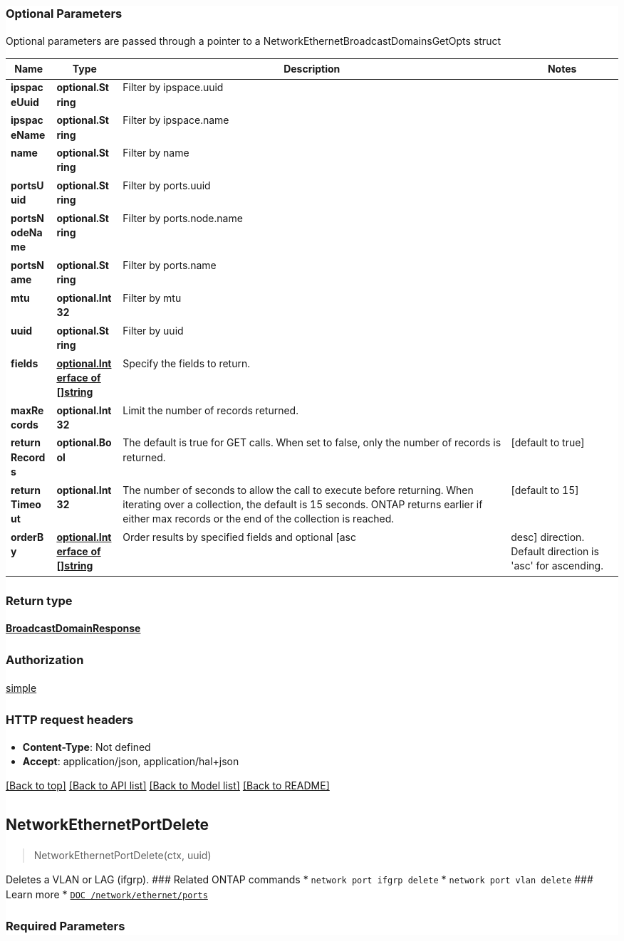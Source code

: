 ### Optional Parameters

Optional parameters are passed through a pointer to a NetworkEthernetBroadcastDomainsGetOpts struct


Name | Type | Description  | Notes
------------- | ------------- | ------------- | -------------
 **ipspaceUuid** | **optional.String**| Filter by ipspace.uuid | 
 **ipspaceName** | **optional.String**| Filter by ipspace.name | 
 **name** | **optional.String**| Filter by name | 
 **portsUuid** | **optional.String**| Filter by ports.uuid | 
 **portsNodeName** | **optional.String**| Filter by ports.node.name | 
 **portsName** | **optional.String**| Filter by ports.name | 
 **mtu** | **optional.Int32**| Filter by mtu | 
 **uuid** | **optional.String**| Filter by uuid | 
 **fields** | [**optional.Interface of []string**](string.md)| Specify the fields to return. | 
 **maxRecords** | **optional.Int32**| Limit the number of records returned. | 
 **returnRecords** | **optional.Bool**| The default is true for GET calls.  When set to false, only the number of records is returned. | [default to true]
 **returnTimeout** | **optional.Int32**| The number of seconds to allow the call to execute before returning.  When iterating over a collection, the default is 15 seconds.  ONTAP returns earlier if either max records or the end of the collection is reached. | [default to 15]
 **orderBy** | [**optional.Interface of []string**](string.md)| Order results by specified fields and optional [asc|desc] direction. Default direction is &#39;asc&#39; for ascending. | 

### Return type

[**BroadcastDomainResponse**](broadcast_domain_response.md)

### Authorization

[simple](../README.md#simple)

### HTTP request headers

- **Content-Type**: Not defined
- **Accept**: application/json, application/hal+json

[[Back to top]](#) [[Back to API list]](../README.md#documentation-for-api-endpoints)
[[Back to Model list]](../README.md#documentation-for-models)
[[Back to README]](../README.md)


## NetworkEthernetPortDelete

> NetworkEthernetPortDelete(ctx, uuid)



Deletes a VLAN or LAG (ifgrp). ### Related ONTAP commands * `network port ifgrp delete` * `network port vlan delete`  ### Learn more * [`DOC /network/ethernet/ports`](#docs-networking-network_ethernet_ports)

### Required Parameters
